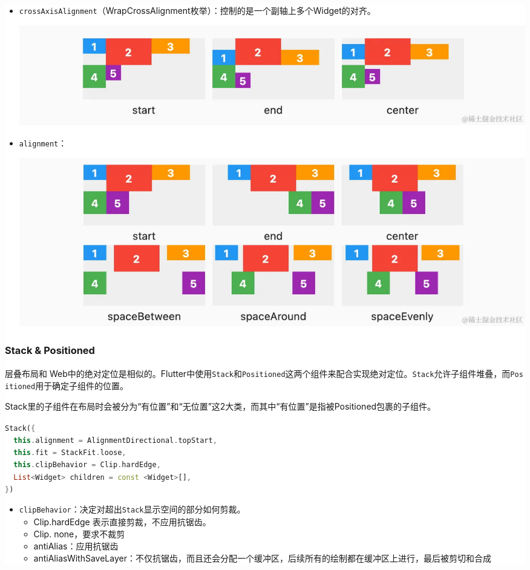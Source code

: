 - `crossAxisAlignment`（WrapCrossAlignment枚举）：控制的是一个副轴上多个Widget的对齐。

  ![img](assets/57165723c182481da4ddbcd887065640tplv-k3u1fbpfcp-jj-mark1512000q75.webp)

- `alignment`：

  ![img](assets/d4f91662ebc9450bbf514d5e66221cf5tplv-k3u1fbpfcp-jj-mark1512000q75.webp)



### Stack & Positioned

层叠布局和 Web中的绝对定位是相似的。Flutter中使用`Stack`和`Positioned`这两个组件来配合实现绝对定位。`Stack`允许子组件堆叠，而`Positioned`用于确定子组件的位置。



Stack里的子组件在布局时会被分为“有位置”和“无位置”这2大类，而其中“有位置”是指被Positioned包裹的子组件。

```dart
Stack({
  this.alignment = AlignmentDirectional.topStart,
  this.fit = StackFit.loose,
  this.clipBehavior = Clip.hardEdge,
  List<Widget> children = const <Widget>[],
})
```

- `clipBehavior`：决定对超出`Stack`显示空间的部分如何剪裁。
  - Clip.hardEdge 表示直接剪裁，不应用抗锯齿。
  - Clip. none，要求不裁剪
  - antiAlias：应用抗锯齿
  - antiAliasWithSaveLayer：不仅抗锯齿，而且还会分配一个缓冲区，后续所有的绘制都在缓冲区上进行，最后被剪切和合成
  